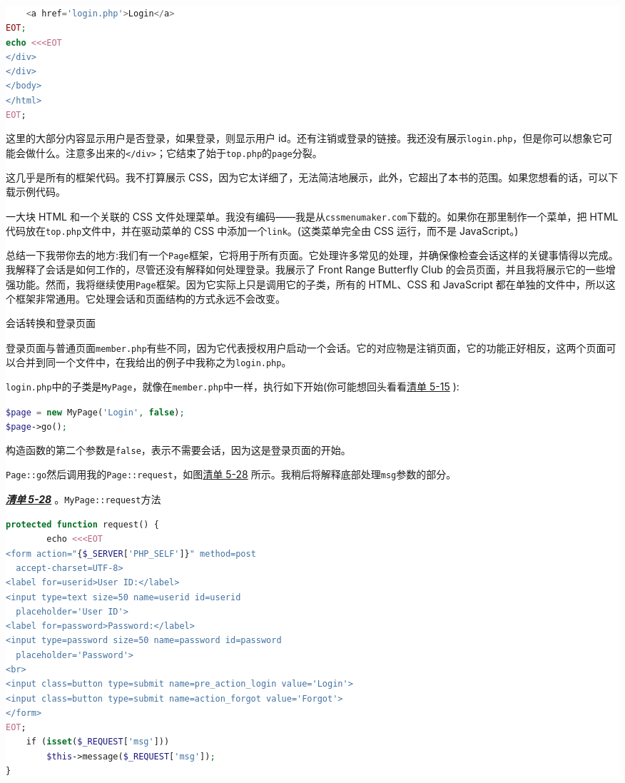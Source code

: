 ```php
    <a href='login.php'>Login</a>
EOT;
echo <<<EOT
</div>
</div>
</body>
</html>
EOT;
```

这里的大部分内容显示用户是否登录，如果登录，则显示用户 id。还有注销或登录的链接。我还没有展示`login.php`，但是你可以想象它可能会做什么。注意多出来的`</div>`；它结束了始于`top.php`的`page`分裂。

这几乎是所有的框架代码。我不打算展示 CSS，因为它太详细了，无法简洁地展示，此外，它超出了本书的范围。如果您想看的话，可以下载示例代码。

一大块 HTML 和一个关联的 CSS 文件处理菜单。我没有编码——我是从`cssmenumaker.com`下载的。如果你在那里制作一个菜单，把 HTML 代码放在`top.php`文件中，并在驱动菜单的 CSS 中添加一个`link`。(这类菜单完全由 CSS 运行，而不是 JavaScript。)

总结一下我带你去的地方:我们有一个`Page`框架，它将用于所有页面。它处理许多常见的处理，并确保像检查会话这样的关键事情得以完成。我解释了会话是如何工作的，尽管还没有解释如何处理登录。我展示了 Front Range Butterfly Club 的会员页面，并且我将展示它的一些增强功能。然而，我将继续使用`Page`框架。因为它实际上只是调用它的子类，所有的 HTML、CSS 和 JavaScript 都在单独的文件中，所以这个框架非常通用。它处理会话和页面结构的方式永远不会改变。

会话转换和登录页面

登录页面与普通页面`member.php`有些不同，因为它代表授权用户启动一个会话。它的对应物是注销页面，它的功能正好相反，这两个页面可以合并到同一个文件中，在我给出的例子中我称之为`login.php`。

`login.php`中的子类是`MyPage`，就像在`member.php`中一样，执行如下开始(你可能想回头看看[清单 5-15](#list15) ):

```php
$page = new MyPage('Login', false);
$page->go();
```

构造函数的第二个参数是`false`，表示不需要会话，因为这是登录页面的开始。

`Page::go`然后调用我的`Page::request`，如图[清单 5-28](#list28) 所示。我稍后将解释底部处理`msg`参数的部分。

***[清单 5-28](#_list28)*** 。`MyPage::request`方法

```php
protected function request() {
        echo <<<EOT
<form action="{$_SERVER['PHP_SELF']}" method=post
  accept-charset=UTF-8>
<label for=userid>User ID:</label>
<input type=text size=50 name=userid id=userid
  placeholder='User ID'>
<label for=password>Password:</label>
<input type=password size=50 name=password id=password
  placeholder='Password'>
<br>
<input class=button type=submit name=pre_action_login value='Login'>
<input class=button type=submit name=action_forgot value='Forgot'>
</form>
EOT;
    if (isset($_REQUEST['msg']))
        $this->message($_REQUEST['msg']);
}
```
